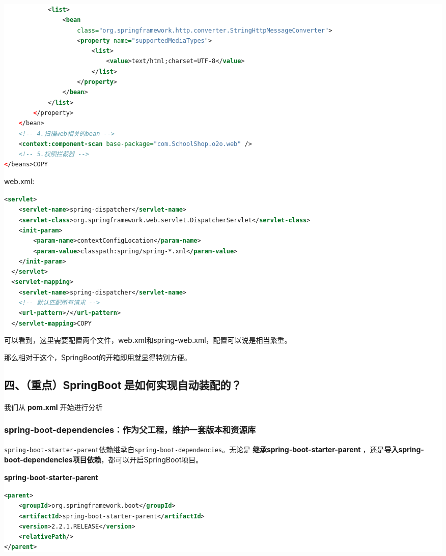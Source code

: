 ```xml
            <list>
                <bean
                    class="org.springframework.http.converter.StringHttpMessageConverter">
                    <property name="supportedMediaTypes">
                        <list>
                            <value>text/html;charset=UTF-8</value>
                        </list>
                    </property>
                </bean>
            </list>
        </property>
    </bean>
    <!-- 4.扫描web相关的bean -->
    <context:component-scan base-package="com.SchoolShop.o2o.web" />
    <!-- 5.权限拦截器 -->
</beans>COPY
```

web.xml:

```xml
<servlet>
    <servlet-name>spring-dispatcher</servlet-name>
    <servlet-class>org.springframework.web.servlet.DispatcherServlet</servlet-class>
    <init-param>
        <param-name>contextConfigLocation</param-name>
        <param-value>classpath:spring/spring-*.xml</param-value>
    </init-param>
  </servlet>
  <servlet-mapping>
    <servlet-name>spring-dispatcher</servlet-name>
    <!-- 默认匹配所有请求 -->
    <url-pattern>/</url-pattern>
  </servlet-mapping>COPY
```

可以看到，这里需要配置两个文件，web.xml和spring-web.xml，配置可以说是相当繁重。

那么相对于这个，SpringBoot的开箱即用就显得特别方便。

## 四、（重点）SpringBoot 是如何实现自动装配的？

我们从 **pom.xml** 开始进行分析

### spring-boot-dependencies：作为父工程，维护一套版本和资源库

`spring-boot-starter-parent`依赖继承自`spring-boot-dependencies`。无论是 **继承spring-boot-starter-parent** ，还是**导入spring-boot-dependencies项目依赖**，都可以开启SpringBoot项目。

 **spring-boot-starter-parent** 

```xml
<parent>
    <groupId>org.springframework.boot</groupId>
    <artifactId>spring-boot-starter-parent</artifactId>
    <version>2.2.1.RELEASE</version>
    <relativePath/>
</parent>
```
